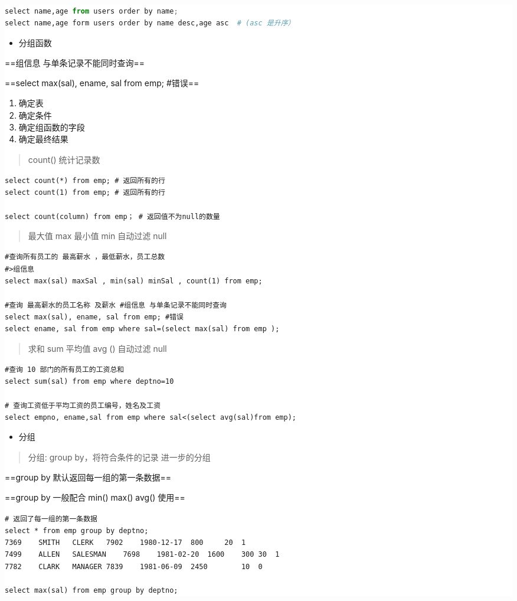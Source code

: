 ```python
select name,age from users order by name;
select name,age form users order by name desc,age asc  # (asc 是升序）
```

- 分组函数

==组信息 与单条记录不能同时查询==

==select max(sal), ename, sal from emp; #错误==

1. 确定表
2. 确定条件
3. 确定组函数的字段
4. 确定最终结果

> count() 统计记录数

```mysql
select count(*) from emp; # 返回所有的行
select count(1) from emp; # 返回所有的行

select count(column) from emp； # 返回值不为null的数量
```

> 最大值 max    最小值  min  自动过滤 null

```mysql
#查询所有员工的 最高薪水 ，最低薪水，员工总数 
#>组信息 
select max(sal) maxSal , min(sal) minSal , count(1) from emp; 

#查询 最高薪水的员工名称 及薪水 #组信息 与单条记录不能同时查询 
select max(sal), ename, sal from emp; #错误 
select ename, sal from emp where sal=(select max(sal) from emp ); 
```

> 求和 sum   平均值 avg ()  自动过滤 null

```mysql
#查询 10 部门的所有员工的工资总和 
select sum(sal) from emp where deptno=10

# 查询工资低于平均工资的员工编号，姓名及工资 
select empno, ename,sal from emp where sal<(select avg(sal)from emp);
```

- 分组

> 分组: group by，将符合条件的记录 进一步的分组

==group by 默认返回每一组的第一条数据==

==group by 一般配合 min()  max()  avg() 使用==

```mysql
# 返回了每一组的第一条数据
select * from emp group by deptno;
7369	SMITH	CLERK	7902	1980-12-17	800		20	1
7499	ALLEN	SALESMAN	7698	1981-02-20	1600	300	30	1
7782	CLARK	MANAGER	7839	1981-06-09	2450		10	0

select max(sal) from emp group by deptno;
```
